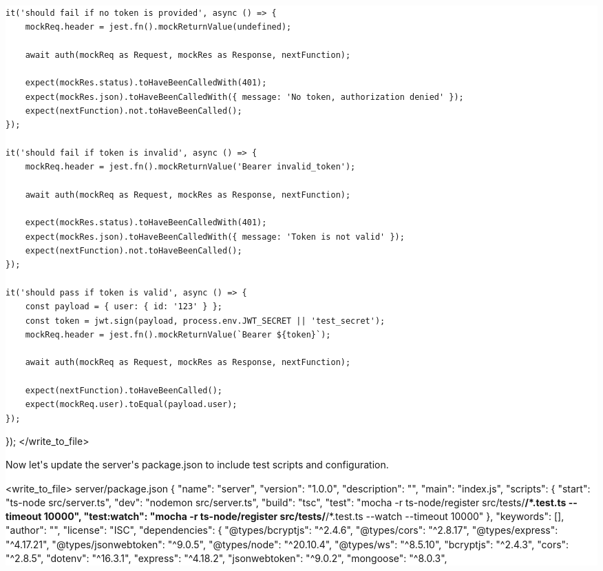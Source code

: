     it('should fail if no token is provided', async () => {
        mockReq.header = jest.fn().mockReturnValue(undefined);

        await auth(mockReq as Request, mockRes as Response, nextFunction);

        expect(mockRes.status).toHaveBeenCalledWith(401);
        expect(mockRes.json).toHaveBeenCalledWith({ message: 'No token, authorization denied' });
        expect(nextFunction).not.toHaveBeenCalled();
    });

    it('should fail if token is invalid', async () => {
        mockReq.header = jest.fn().mockReturnValue('Bearer invalid_token');

        await auth(mockReq as Request, mockRes as Response, nextFunction);

        expect(mockRes.status).toHaveBeenCalledWith(401);
        expect(mockRes.json).toHaveBeenCalledWith({ message: 'Token is not valid' });
        expect(nextFunction).not.toHaveBeenCalled();
    });

    it('should pass if token is valid', async () => {
        const payload = { user: { id: '123' } };
        const token = jwt.sign(payload, process.env.JWT_SECRET || 'test_secret');
        mockReq.header = jest.fn().mockReturnValue(`Bearer ${token}`);

        await auth(mockReq as Request, mockRes as Response, nextFunction);

        expect(nextFunction).toHaveBeenCalled();
        expect(mockReq.user).toEqual(payload.user);
    });
});
</content>
</write_to_file>

<thinking>
Now let's update the server's package.json to include test scripts and configuration.
</thinking>

<write_to_file>
<path>server/package.json</path>
<content>{
  "name": "server",
  "version": "1.0.0",
  "description": "",
  "main": "index.js",
  "scripts": {
    "start": "ts-node src/server.ts",
    "dev": "nodemon src/server.ts",
    "build": "tsc",
    "test": "mocha -r ts-node/register src/tests/**/*.test.ts --timeout 10000",
    "test:watch": "mocha -r ts-node/register src/tests/**/*.test.ts --watch --timeout 10000"
  },
  "keywords": [],
  "author": "",
  "license": "ISC",
  "dependencies": {
    "@types/bcryptjs": "^2.4.6",
    "@types/cors": "^2.8.17",
    "@types/express": "^4.17.21",
    "@types/jsonwebtoken": "^9.0.5",
    "@types/node": "^20.10.4",
    "@types/ws": "^8.5.10",
    "bcryptjs": "^2.4.3",
    "cors": "^2.8.5",
    "dotenv": "^16.3.1",
    "express": "^4.18.2",
    "jsonwebtoken": "^9.0.2",
    "mongoose": "^8.0.3",